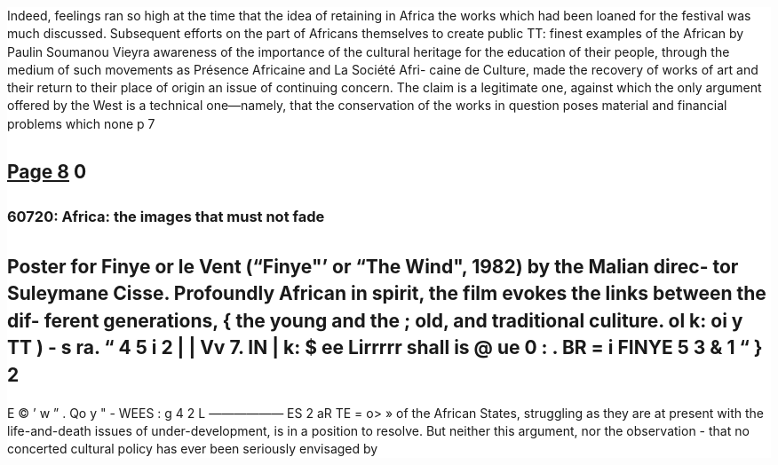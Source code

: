 Indeed, feelings ran so high at the time that 
the idea of retaining in Africa the works 
which had been loaned for the festival was 
much discussed. 
Subsequent efforts on the part of 
Africans themselves to create public 
TT: finest examples of the African 
by Paulin Soumanou Vieyra 
awareness of the importance of the cultural 
heritage for the education of their people, 
through the medium of such movements as 
Présence Africaine and La Société Afri- 
caine de Culture, made the recovery of 
works of art and their return to their place 
of origin an issue of continuing concern. 
The claim is a legitimate one, against 
which the only argument offered by the 
West is a technical one—namely, that the 
conservation of the works in question poses 
material and financial problems which none p 
7

## [Page 8](https://demo.humlab.umu.se/courier/060718engo.pdf#page=8) 0

### 60720: Africa: the images that must not fade

Poster for Finye or 
le Vent (“Finye"’ or 
“The Wind", 1982) 
by the Malian direc- 
tor Suleymane 
Cisse. Profoundly 
African in spirit, the 
film evokes the links 
between the dif- 
ferent generations, { 
the young and the ; 
old, and traditional 
culiture. 
ol 
k: 
oi y TT ) - s ra. “ 
4 5 i 2 
| | Vv 7. IN | k: 
$ ee Lirrrrr shall is @ ue 0 
: . BR = i FINYE 5 
3 & 
1 “ } 2 
- 
E © 
’ w 
” . Qo 
y " - 
WEES : g 4 2 
L —————— ES 2 aR TE = o>
» of the African States, struggling as they are 
at present with the life-and-death issues of 
under-development, is in a position to 
resolve. But neither this argument, nor the 
observation - that no concerted cultural 
policy has ever been seriously envisaged by 